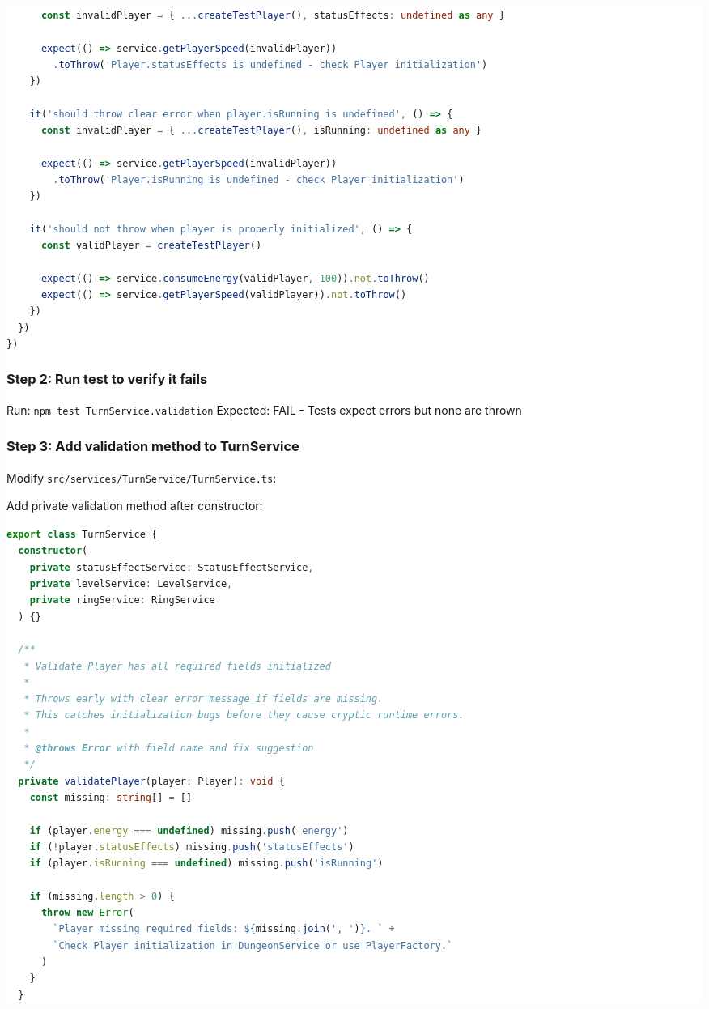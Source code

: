 ```typescript
      const invalidPlayer = { ...createTestPlayer(), statusEffects: undefined as any }

      expect(() => service.getPlayerSpeed(invalidPlayer))
        .toThrow('Player.statusEffects is undefined - check Player initialization')
    })

    it('should throw clear error when player.isRunning is undefined', () => {
      const invalidPlayer = { ...createTestPlayer(), isRunning: undefined as any }

      expect(() => service.getPlayerSpeed(invalidPlayer))
        .toThrow('Player.isRunning is undefined - check Player initialization')
    })

    it('should not throw when player is properly initialized', () => {
      const validPlayer = createTestPlayer()

      expect(() => service.consumeEnergy(validPlayer, 100)).not.toThrow()
      expect(() => service.getPlayerSpeed(validPlayer)).not.toThrow()
    })
  })
})
```

### Step 2: Run test to verify it fails

Run: `npm test TurnService.validation`
Expected: FAIL - Tests expect errors but none are thrown

### Step 3: Add validation method to TurnService

Modify `src/services/TurnService/TurnService.ts`:

Add private validation method after constructor:

```typescript
export class TurnService {
  constructor(
    private statusEffectService: StatusEffectService,
    private levelService: LevelService,
    private ringService: RingService
  ) {}

  /**
   * Validate Player has all required fields initialized
   *
   * Throws early with clear error message if fields are missing.
   * This catches initialization bugs before they cause cryptic runtime errors.
   *
   * @throws Error with field name and fix suggestion
   */
  private validatePlayer(player: Player): void {
    const missing: string[] = []

    if (player.energy === undefined) missing.push('energy')
    if (!player.statusEffects) missing.push('statusEffects')
    if (player.isRunning === undefined) missing.push('isRunning')

    if (missing.length > 0) {
      throw new Error(
        `Player missing required fields: ${missing.join(', ')}. ` +
        `Check Player initialization in DungeonService or use PlayerFactory.`
      )
    }
  }
```